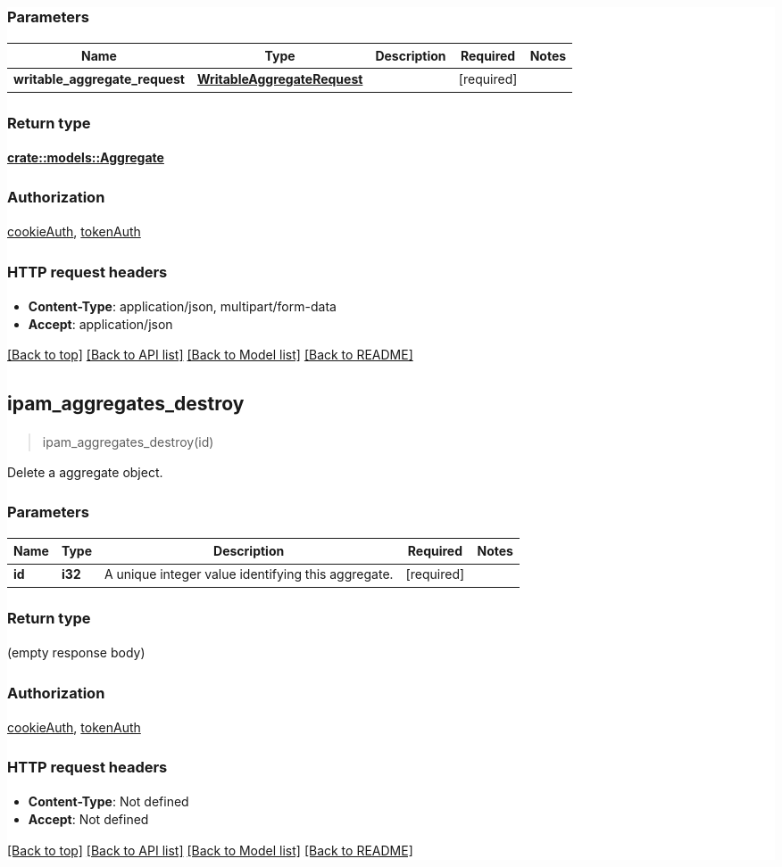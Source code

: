 ### Parameters


Name | Type | Description  | Required | Notes
------------- | ------------- | ------------- | ------------- | -------------
**writable_aggregate_request** | [**WritableAggregateRequest**](WritableAggregateRequest.md) |  | [required] |

### Return type

[**crate::models::Aggregate**](Aggregate.md)

### Authorization

[cookieAuth](../README.md#cookieAuth), [tokenAuth](../README.md#tokenAuth)

### HTTP request headers

- **Content-Type**: application/json, multipart/form-data
- **Accept**: application/json

[[Back to top]](#) [[Back to API list]](../README.md#documentation-for-api-endpoints) [[Back to Model list]](../README.md#documentation-for-models) [[Back to README]](../README.md)


## ipam_aggregates_destroy

> ipam_aggregates_destroy(id)


Delete a aggregate object.

### Parameters


Name | Type | Description  | Required | Notes
------------- | ------------- | ------------- | ------------- | -------------
**id** | **i32** | A unique integer value identifying this aggregate. | [required] |

### Return type

 (empty response body)

### Authorization

[cookieAuth](../README.md#cookieAuth), [tokenAuth](../README.md#tokenAuth)

### HTTP request headers

- **Content-Type**: Not defined
- **Accept**: Not defined

[[Back to top]](#) [[Back to API list]](../README.md#documentation-for-api-endpoints) [[Back to Model list]](../README.md#documentation-for-models) [[Back to README]](../README.md)

